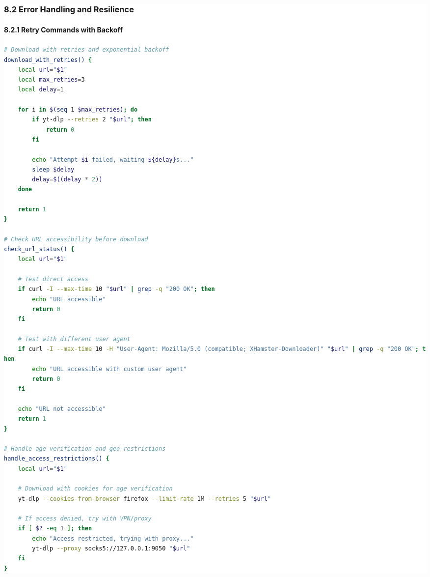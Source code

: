 ### 8.2 Error Handling and Resilience

#### 8.2.1 Retry Commands with Backoff
```bash
# Download with retries and exponential backoff
download_with_retries() {
    local url="$1"
    local max_retries=3
    local delay=1
    
    for i in $(seq 1 $max_retries); do
        if yt-dlp --retries 2 "$url"; then
            return 0
        fi
        
        echo "Attempt $i failed, waiting ${delay}s..."
        sleep $delay
        delay=$((delay * 2))
    done
    
    return 1
}

# Check URL accessibility before download
check_url_status() {
    local url="$1"
    
    # Test direct access
    if curl -I --max-time 10 "$url" | grep -q "200 OK"; then
        echo "URL accessible"
        return 0
    fi
    
    # Test with different user agent
    if curl -I --max-time 10 -H "User-Agent: Mozilla/5.0 (compatible; XHamster-Downloader)" "$url" | grep -q "200 OK"; then
        echo "URL accessible with custom user agent"
        return 0
    fi
    
    echo "URL not accessible"
    return 1
}

# Handle age verification and geo-restrictions
handle_access_restrictions() {
    local url="$1"
    
    # Download with cookies for age verification
    yt-dlp --cookies-from-browser firefox --limit-rate 1M --retries 5 "$url"
    
    # If access denied, try with VPN/proxy
    if [ $? -eq 1 ]; then
        echo "Access restricted, trying with proxy..."
        yt-dlp --proxy socks5://127.0.0.1:9050 "$url"
    fi
}
```
